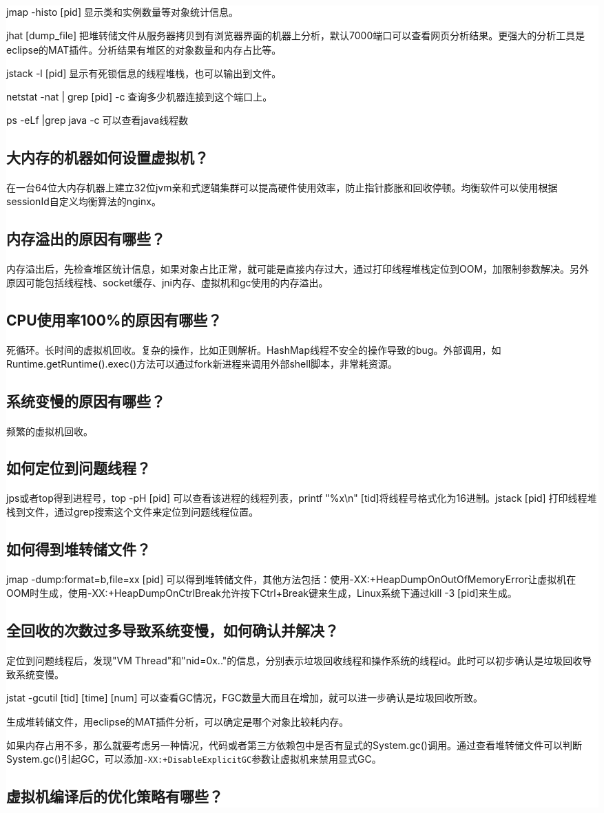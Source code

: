 jmap -histo [pid] 显示类和实例数量等对象统计信息。

jhat [dump_file] 把堆转储文件从服务器拷贝到有浏览器界面的机器上分析，默认7000端口可以查看网页分析结果。更强大的分析工具是eclipse的MAT插件。分析结果有堆区的对象数量和内存占比等。

jstack -l [pid] 显示有死锁信息的线程堆栈，也可以输出到文件。

netstat -nat | grep [pid] -c 查询多少机器连接到这个端口上。

ps -eLf |grep java -c 可以查看java线程数

## 大内存的机器如何设置虚拟机？

在一台64位大内存机器上建立32位jvm亲和式逻辑集群可以提高硬件使用效率，防止指针膨胀和回收停顿。均衡软件可以使用根据sessionId自定义均衡算法的nginx。

## 内存溢出的原因有哪些？

内存溢出后，先检查堆区统计信息，如果对象占比正常，就可能是直接内存过大，通过打印线程堆栈定位到OOM，加限制参数解决。另外原因可能包括线程栈、socket缓存、jni内存、虚拟机和gc使用的内存溢出。

## CPU使用率100%的原因有哪些？

死循环。长时间的虚拟机回收。复杂的操作，比如正则解析。HashMap线程不安全的操作导致的bug。外部调用，如Runtime.getRuntime().exec()方法可以通过fork新进程来调用外部shell脚本，非常耗资源。

## 系统变慢的原因有哪些？

频繁的虚拟机回收。

## 如何定位到问题线程？

jps或者top得到进程号，top -pH [pid] 可以查看该进程的线程列表，printf "%x\n" [tid]将线程号格式化为16进制。jstack [pid] 打印线程堆栈到文件，通过grep搜索这个文件来定位到问题线程位置。

## 如何得到堆转储文件？

jmap -dump:format=b,file=xx [pid] 可以得到堆转储文件，其他方法包括：使用-XX:+HeapDumpOnOutOfMemoryError让虚拟机在OOM时生成，使用-XX:+HeapDumpOnCtrlBreak允许按下Ctrl+Break键来生成，Linux系统下通过kill -3 [pid]来生成。

## 全回收的次数过多导致系统变慢，如何确认并解决？



定位到问题线程后，发现"VM Thread"和"nid=0x.."的信息，分别表示垃圾回收线程和操作系统的线程id。此时可以初步确认是垃圾回收导致系统变慢。

jstat -gcutil [tid] [time] [num] 可以查看GC情况，FGC数量大而且在增加，就可以进一步确认是垃圾回收所致。

生成堆转储文件，用eclipse的MAT插件分析，可以确定是哪个对象比较耗内存。

如果内存占用不多，那么就要考虑另一种情况，代码或者第三方依赖包中是否有显式的System.gc()调用。通过查看堆转储文件可以判断System.gc()引起GC，可以添加`-XX:+DisableExplicitGC`参数让虚拟机来禁用显式GC。

## 虚拟机编译后的优化策略有哪些？
